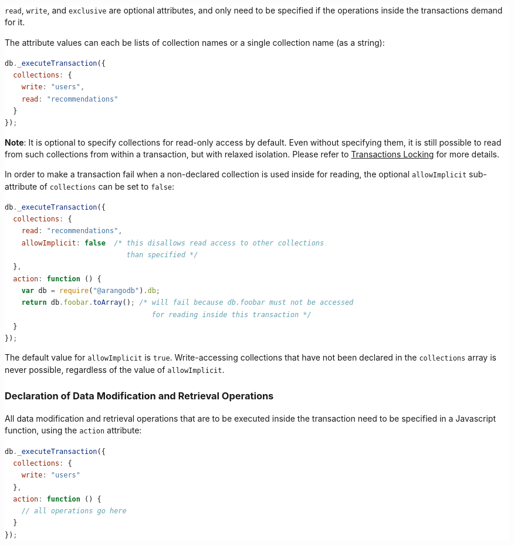 `read`, `write`, and `exclusive` are optional attributes, and only need to be
specified if the operations inside the transactions demand for it.

The attribute values can each be lists of collection names or a single
collection name (as a string):

```js
db._executeTransaction({
  collections: {
    write: "users",
    read: "recommendations"
  }
});
```

**Note**: It is optional to specify collections for read-only access by default.
Even without specifying them, it is still possible to read from such collections
from within a transaction, but with relaxed isolation. Please refer to
[Transactions Locking](transactions-locking-and-isolation.html) for more details.

In order to make a transaction fail when a non-declared collection is used inside
for reading, the optional `allowImplicit` sub-attribute of `collections` can be
set to `false`:

```js
db._executeTransaction({
  collections: {
    read: "recommendations",
    allowImplicit: false  /* this disallows read access to other collections
                             than specified */
  },
  action: function () {
    var db = require("@arangodb").db;
    return db.foobar.toArray(); /* will fail because db.foobar must not be accessed
                                   for reading inside this transaction */
  }
});
```

The default value for `allowImplicit` is `true`. Write-accessing collections that
have not been declared in the `collections` array is never possible, regardless of
the value of `allowImplicit`.

### Declaration of Data Modification and Retrieval Operations

All data modification and retrieval operations that are to be executed inside
the transaction need to be specified in a Javascript function, using the `action`
attribute:

```js
db._executeTransaction({
  collections: {
    write: "users"
  },
  action: function () {
    // all operations go here
  }
});
```
